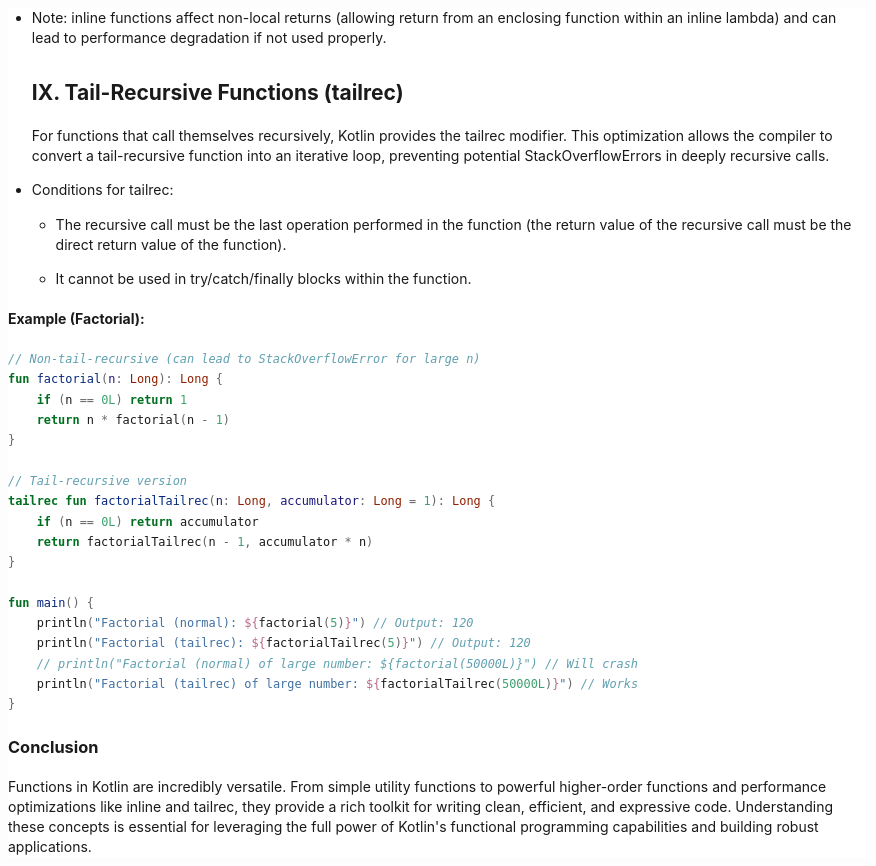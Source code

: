 ```Kotlin
```

- Note:
  inline functions affect non-local returns (allowing return from an enclosing function within an inline lambda) and can lead to performance degradation if not used properly.

  ## IX. Tail-Recursive Functions (tailrec)

  For functions that call themselves recursively, Kotlin provides the tailrec modifier. This optimization allows the compiler to convert a tail-recursive function into an iterative loop, preventing potential StackOverflowErrors in deeply recursive calls.

- Conditions for tailrec:

  - The recursive call must be the last operation performed in the function (the return value of the recursive call must be the direct return value of the function).

  - It cannot be used in try/catch/finally blocks within the function.

#### Example (Factorial):

```Kotlin
// Non-tail-recursive (can lead to StackOverflowError for large n)
fun factorial(n: Long): Long {
    if (n == 0L) return 1
    return n * factorial(n - 1)
}

// Tail-recursive version
tailrec fun factorialTailrec(n: Long, accumulator: Long = 1): Long {
    if (n == 0L) return accumulator
    return factorialTailrec(n - 1, accumulator * n)
}

fun main() {
    println("Factorial (normal): ${factorial(5)}") // Output: 120
    println("Factorial (tailrec): ${factorialTailrec(5)}") // Output: 120
    // println("Factorial (normal) of large number: ${factorial(50000L)}") // Will crash
    println("Factorial (tailrec) of large number: ${factorialTailrec(50000L)}") // Works
}
```

### Conclusion

Functions in Kotlin are incredibly versatile. From simple utility functions to powerful higher-order functions and performance optimizations like inline and tailrec, they provide a rich toolkit for writing clean, efficient, and expressive code. Understanding these concepts is essential for leveraging the full power of Kotlin's functional programming capabilities and building robust applications.
